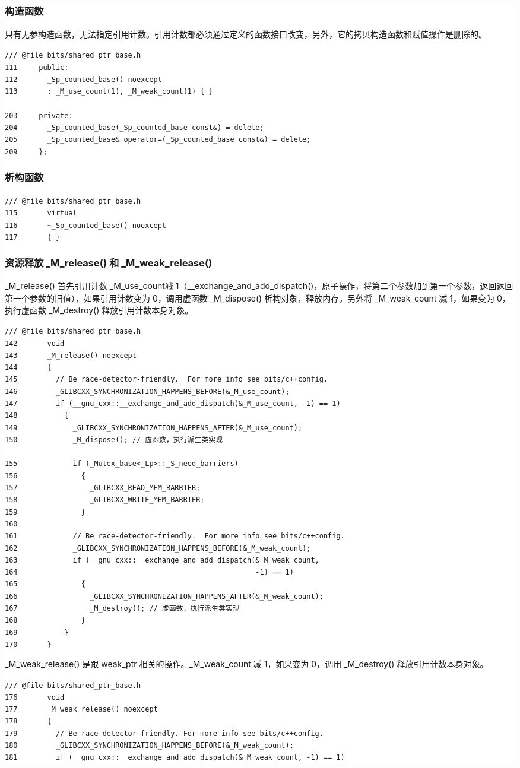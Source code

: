 ### 构造函数
只有无参构造函数，无法指定引用计数。引用计数都必须通过定义的函数接口改变，另外，它的拷贝构造函数和赋值操作是删除的。
```
/// @file bits/shared_ptr_base.h
111     public:  
112       _Sp_counted_base() noexcept
113       : _M_use_count(1), _M_weak_count(1) { }
  
203     private:
204       _Sp_counted_base(_Sp_counted_base const&) = delete;
205       _Sp_counted_base& operator=(_Sp_counted_base const&) = delete;
209     };
```

### 析构函数
```
/// @file bits/shared_ptr_base.h
115       virtual
116       ~_Sp_counted_base() noexcept
117       { }
```

### 资源释放 \_M_release() 和 \_M_weak_release()
\_M_release() 首先引用计数 \_M_use_count减 1（__exchange_and_add_dispatch()，原子操作，将第二个参数加到第一个参数，返回返回第一个参数的旧值），如果引用计数变为 0，调用虚函数 \_M_dispose() 析构对象，释放内存。另外将 \_M_weak_count 减 1，如果变为 0，执行虚函数 \_M_destroy() 释放引用计数本身对象。
```
/// @file bits/shared_ptr_base.h
142       void
143       _M_release() noexcept
144       {
145         // Be race-detector-friendly.  For more info see bits/c++config.
146         _GLIBCXX_SYNCHRONIZATION_HAPPENS_BEFORE(&_M_use_count);
147         if (__gnu_cxx::__exchange_and_add_dispatch(&_M_use_count, -1) == 1)
148           {
149             _GLIBCXX_SYNCHRONIZATION_HAPPENS_AFTER(&_M_use_count);
150             _M_dispose(); // 虚函数，执行派生类实现

155             if (_Mutex_base<_Lp>::_S_need_barriers)
156               {
157                 _GLIBCXX_READ_MEM_BARRIER;
158                 _GLIBCXX_WRITE_MEM_BARRIER;
159               }
160 
161             // Be race-detector-friendly.  For more info see bits/c++config.
162             _GLIBCXX_SYNCHRONIZATION_HAPPENS_BEFORE(&_M_weak_count);
163             if (__gnu_cxx::__exchange_and_add_dispatch(&_M_weak_count,
164                                                        -1) == 1)
165               {
166                 _GLIBCXX_SYNCHRONIZATION_HAPPENS_AFTER(&_M_weak_count);
167                 _M_destroy(); // 虚函数，执行派生类实现
168               }
169           }
170       }
```
\_M_weak_release() 是跟 weak_ptr 相关的操作。\_M_weak_count 减 1，如果变为 0，调用 \_M_destroy() 释放引用计数本身对象。
```
/// @file bits/shared_ptr_base.h
176       void
177       _M_weak_release() noexcept
178       {
179         // Be race-detector-friendly. For more info see bits/c++config.
180         _GLIBCXX_SYNCHRONIZATION_HAPPENS_BEFORE(&_M_weak_count);
181         if (__gnu_cxx::__exchange_and_add_dispatch(&_M_weak_count, -1) == 1)
```